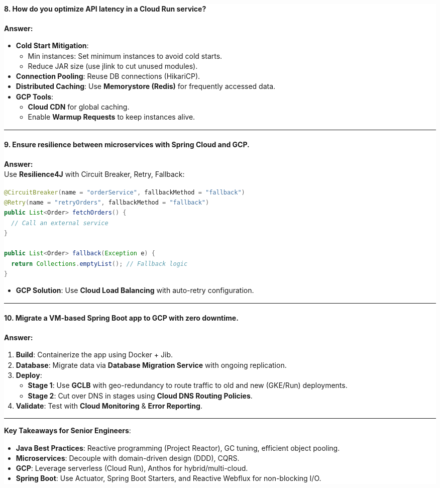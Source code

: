 
#### **8. How do you optimize API latency in a Cloud Run service?**  
**Answer:**  
- **Cold Start Mitigation**:  
  - Min instances: Set minimum instances to avoid cold starts.  
  - Reduce JAR size (use jlink to cut unused modules).  
- **Connection Pooling**: Reuse DB connections (HikariCP).  
- **Distributed Caching**: Use **Memorystore (Redis)** for frequently accessed data.  
- **GCP Tools**:  
  - **Cloud CDN** for global caching.  
  - Enable **Warmup Requests** to keep instances alive.  

---

#### **9. Ensure resilience between microservices with Spring Cloud and GCP.**  
**Answer:**  
Use **Resilience4J** with Circuit Breaker, Retry, Fallback:  
```java
@CircuitBreaker(name = "orderService", fallbackMethod = "fallback")
@Retry(name = "retryOrders", fallbackMethod = "fallback")
public List<Order> fetchOrders() {
  // Call an external service
}

public List<Order> fallback(Exception e) {
  return Collections.emptyList(); // Fallback logic
}
```
- **GCP Solution**: Use **Cloud Load Balancing** with auto-retry configuration.  

---

#### **10. Migrate a VM-based Spring Boot app to GCP with zero downtime.**  
**Answer:**  
1. **Build**: Containerize the app using Docker + Jib.  
2. **Database**: Migrate data via **Database Migration Service** with ongoing replication.  
3. **Deploy**:  
   - **Stage 1**: Use **GCLB** with geo-redundancy to route traffic to old and new (GKE/Run) deployments.  
   - **Stage 2**: Cut over DNS in stages using **Cloud DNS Routing Policies**.  
4. **Validate**: Test with **Cloud Monitoring** & **Error Reporting**.  

---

**Key Takeaways for Senior Engineers**:  
- **Java Best Practices**: Reactive programming (Project Reactor), GC tuning, efficient object pooling.  
- **Microservices**: Decouple with domain-driven design (DDD), CQRS.  
- **GCP**: Leverage serverless (Cloud Run), Anthos for hybrid/multi-cloud.  
- **Spring Boot**: Use Actuator, Spring Boot Starters, and Reactive Webflux for non-blocking I/O.
